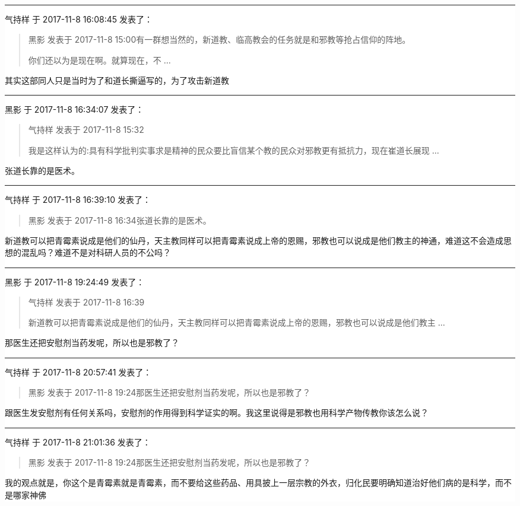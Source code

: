 ---------

气持样 于 2017-11-8 16:08:45 发表了：

> 黑影 发表于 2017-11-8 15:00有一群想当然的，新道教、临高教会的任务就是和邪教等抢占信仰的阵地。
> 
> 你们还以为是现在啊。就算现在，不 ...



其实这部同人只是当时为了和道长撕逼写的，为了攻击新道教

---------

黑影 于 2017-11-8 16:34:07 发表了：

> 气持样 发表于 2017-11-8 15:32
> 
> 我是这样认为的:具有科学批判实事求是精神的民众要比盲信某个教的民众对邪教更有抵抗力，现在崔道长展现 ...



张道长靠的是医术。

---------

气持样 于 2017-11-8 16:39:10 发表了：

> 黑影 发表于 2017-11-8 16:34张道长靠的是医术。



新道教可以把青霉素说成是他们的仙丹，天主教同样可以把青霉素说成上帝的恩赐，邪教也可以说成是他们教主的神通，难道这不会造成思想的混乱吗？难道不是对科研人员的不公吗？

---------

黑影 于 2017-11-8 19:24:49 发表了：

> 气持样 发表于 2017-11-8 16:39
> 
> 新道教可以把青霉素说成是他们的仙丹，天主教同样可以把青霉素说成上帝的恩赐，邪教也可以说成是他们教主 ...



那医生还把安慰剂当药发呢，所以也是邪教了？

---------

气持样 于 2017-11-8 20:57:41 发表了：

> 黑影 发表于 2017-11-8 19:24那医生还把安慰剂当药发呢，所以也是邪教了？



跟医生发安慰剂有任何关系吗，安慰剂的作用得到科学证实的啊。我这里说得是邪教也用科学产物传教你该怎么说？

---------

气持样 于 2017-11-8 21:01:36 发表了：

> 黑影 发表于 2017-11-8 19:24那医生还把安慰剂当药发呢，所以也是邪教了？



我的观点就是，你这个是青霉素就是青霉素，而不要给这些药品、用具披上一层宗教的外衣，归化民要明确知道治好他们病的是科学，而不是哪家神佛
